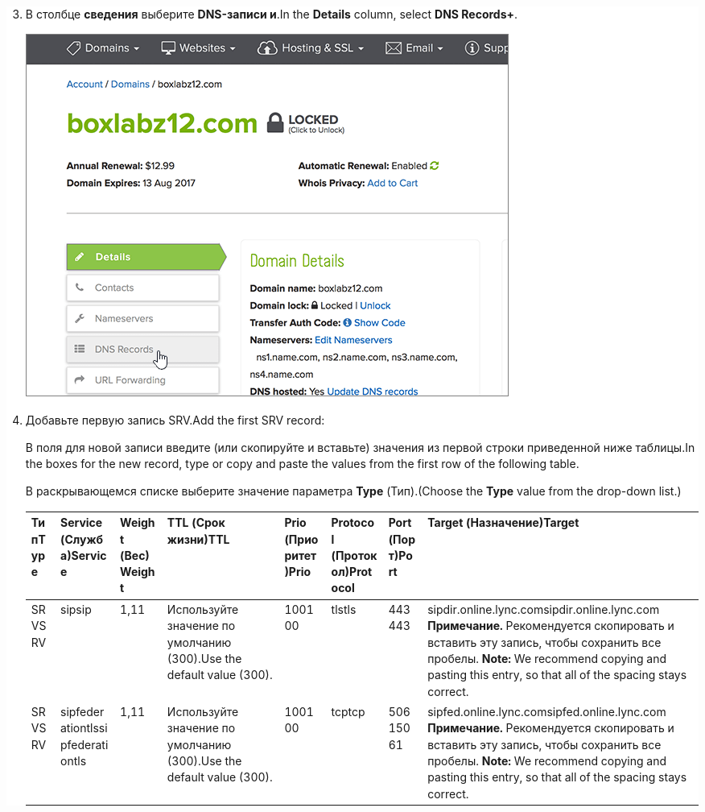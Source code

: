 3. <span data-ttu-id="4b0c5-258">В столбце **сведения** выберите **DNS-записи и**.</span><span class="sxs-lookup"><span data-stu-id="4b0c5-258">In the **Details** column, select **DNS Records+**.</span></span> 
    
    ![Name-BP-Configure-1-3](../../media/c5da31e2-2f77-4d0c-b31d-189e6fb7b205.png)
  
4. <span data-ttu-id="4b0c5-260">Добавьте первую запись SRV.</span><span class="sxs-lookup"><span data-stu-id="4b0c5-260">Add the first SRV record:</span></span>
    
    <span data-ttu-id="4b0c5-261">В поля для новой записи введите (или скопируйте и вставьте) значения из первой строки приведенной ниже таблицы.</span><span class="sxs-lookup"><span data-stu-id="4b0c5-261">In the boxes for the new record, type or copy and paste the values from the first row of the following table.</span></span>
    
    <span data-ttu-id="4b0c5-262">В раскрывающемся списке выберите значение параметра **Type** (Тип).</span><span class="sxs-lookup"><span data-stu-id="4b0c5-262">(Choose the **Type** value from the drop-down list.)</span></span> 
    
    |<span data-ttu-id="4b0c5-263">**Тип**</span><span class="sxs-lookup"><span data-stu-id="4b0c5-263">**Type**</span></span>|<span data-ttu-id="4b0c5-264">**Service (Служба)**</span><span class="sxs-lookup"><span data-stu-id="4b0c5-264">**Service**</span></span>|<span data-ttu-id="4b0c5-265">**Weight (Вес)**</span><span class="sxs-lookup"><span data-stu-id="4b0c5-265">**Weight**</span></span>|<span data-ttu-id="4b0c5-266">**TTL (Срок жизни)**</span><span class="sxs-lookup"><span data-stu-id="4b0c5-266">**TTL**</span></span>|<span data-ttu-id="4b0c5-267">**Prio (Приоритет)**</span><span class="sxs-lookup"><span data-stu-id="4b0c5-267">**Prio**</span></span>|<span data-ttu-id="4b0c5-268">**Protocol (Протокол)**</span><span class="sxs-lookup"><span data-stu-id="4b0c5-268">**Protocol**</span></span>|<span data-ttu-id="4b0c5-269">**Port (Порт)**</span><span class="sxs-lookup"><span data-stu-id="4b0c5-269">**Port**</span></span>|<span data-ttu-id="4b0c5-270">**Target (Назначение)**</span><span class="sxs-lookup"><span data-stu-id="4b0c5-270">**Target**</span></span>|
    |:-----|:-----|:-----|:-----|:-----|:-----|:-----|:-----|
    |<span data-ttu-id="4b0c5-271">SRV</span><span class="sxs-lookup"><span data-stu-id="4b0c5-271">SRV</span></span>|<span data-ttu-id="4b0c5-272">sip</span><span class="sxs-lookup"><span data-stu-id="4b0c5-272">sip</span></span>|<span data-ttu-id="4b0c5-273">1,1</span><span class="sxs-lookup"><span data-stu-id="4b0c5-273">1</span></span>|<span data-ttu-id="4b0c5-274">Используйте значение по умолчанию (300).</span><span class="sxs-lookup"><span data-stu-id="4b0c5-274">Use the default value (300).</span></span>|<span data-ttu-id="4b0c5-275">100</span><span class="sxs-lookup"><span data-stu-id="4b0c5-275">100</span></span>|<span data-ttu-id="4b0c5-276">tls</span><span class="sxs-lookup"><span data-stu-id="4b0c5-276">tls</span></span>|<span data-ttu-id="4b0c5-277">443</span><span class="sxs-lookup"><span data-stu-id="4b0c5-277">443</span></span>|<span data-ttu-id="4b0c5-278">sipdir.online.lync.com</span><span class="sxs-lookup"><span data-stu-id="4b0c5-278">sipdir.online.lync.com</span></span> <br> <span data-ttu-id="4b0c5-279">**Примечание.** Рекомендуется скопировать и вставить эту запись, чтобы сохранить все пробелы.    </span><span class="sxs-lookup"><span data-stu-id="4b0c5-279">**Note:** We recommend copying and pasting this entry, so that all of the spacing stays correct.</span></span>           |
    |<span data-ttu-id="4b0c5-280">SRV</span><span class="sxs-lookup"><span data-stu-id="4b0c5-280">SRV</span></span>|<span data-ttu-id="4b0c5-281">sipfederationtls</span><span class="sxs-lookup"><span data-stu-id="4b0c5-281">sipfederationtls</span></span>|<span data-ttu-id="4b0c5-282">1,1</span><span class="sxs-lookup"><span data-stu-id="4b0c5-282">1</span></span>|<span data-ttu-id="4b0c5-283">Используйте значение по умолчанию (300).</span><span class="sxs-lookup"><span data-stu-id="4b0c5-283">Use the default value (300).</span></span>|<span data-ttu-id="4b0c5-284">100</span><span class="sxs-lookup"><span data-stu-id="4b0c5-284">100</span></span>|<span data-ttu-id="4b0c5-285">tcp</span><span class="sxs-lookup"><span data-stu-id="4b0c5-285">tcp</span></span>|<span data-ttu-id="4b0c5-286">5061</span><span class="sxs-lookup"><span data-stu-id="4b0c5-286">5061</span></span>|<span data-ttu-id="4b0c5-287">sipfed.online.lync.com</span><span class="sxs-lookup"><span data-stu-id="4b0c5-287">sipfed.online.lync.com</span></span> <br><span data-ttu-id="4b0c5-288">**Примечание.** Рекомендуется скопировать и вставить эту запись, чтобы сохранить все пробелы.    </span><span class="sxs-lookup"><span data-stu-id="4b0c5-288">**Note:** We recommend copying and pasting this entry, so that all of the spacing stays correct.</span></span>           |
   